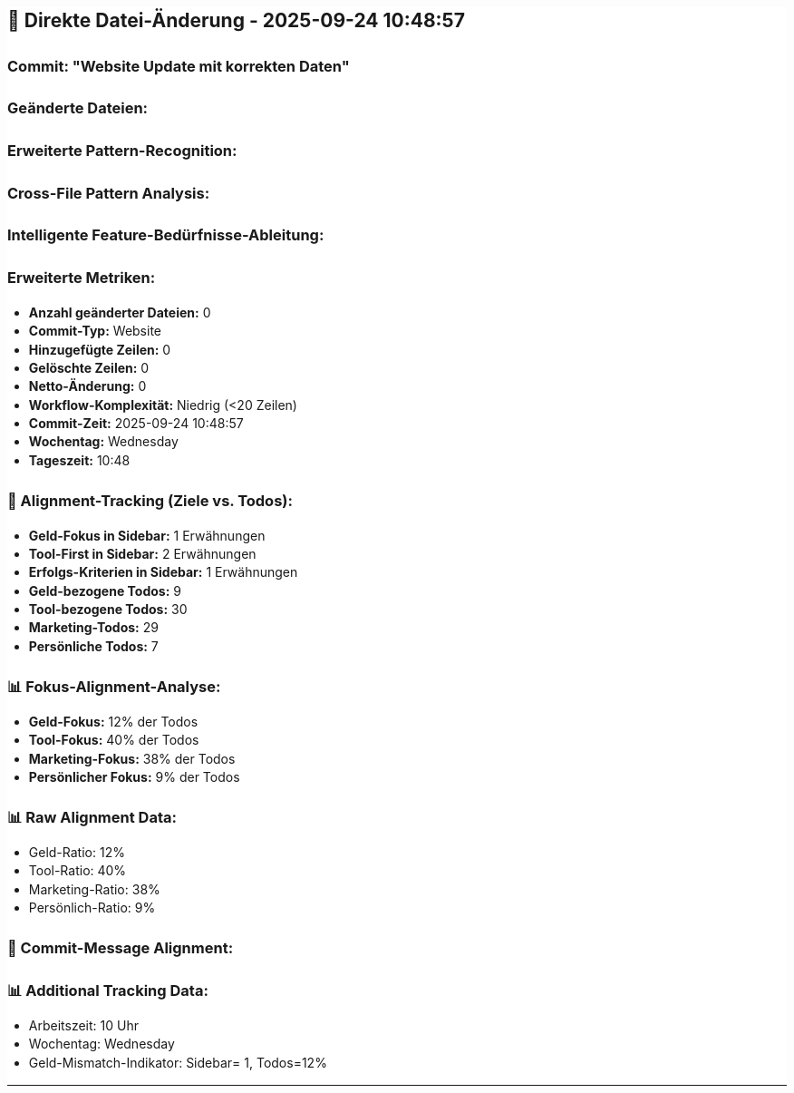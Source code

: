 
## 🔄 **Direkte Datei-Änderung - 2025-09-24 10:48:57**

### **Commit:** "Website Update mit korrekten Daten"

### **Geänderte Dateien:**

### **Erweiterte Pattern-Recognition:**

### **Cross-File Pattern Analysis:**

### **Intelligente Feature-Bedürfnisse-Ableitung:**

### **Erweiterte Metriken:**
- **Anzahl geänderter Dateien:**        0
- **Commit-Typ:** Website
- **Hinzugefügte Zeilen:** 0
- **Gelöschte Zeilen:** 0
- **Netto-Änderung:** 0
- **Workflow-Komplexität:** Niedrig (<20 Zeilen)
- **Commit-Zeit:** 2025-09-24 10:48:57
- **Wochentag:** Wednesday
- **Tageszeit:** 10:48

### **🎯 Alignment-Tracking (Ziele vs. Todos):**
- **Geld-Fokus in Sidebar:**        1 Erwähnungen
- **Tool-First in Sidebar:**        2 Erwähnungen
- **Erfolgs-Kriterien in Sidebar:**        1 Erwähnungen
- **Geld-bezogene Todos:**        9
- **Tool-bezogene Todos:**       30
- **Marketing-Todos:**       29
- **Persönliche Todos:**        7

### **📊 Fokus-Alignment-Analyse:**
- **Geld-Fokus:** 12% der Todos
- **Tool-Fokus:** 40% der Todos
- **Marketing-Fokus:** 38% der Todos
- **Persönlicher Fokus:** 9% der Todos

### **📊 Raw Alignment Data:**
- Geld-Ratio: 12%
- Tool-Ratio: 40%
- Marketing-Ratio: 38%
- Persönlich-Ratio: 9%

### **💬 Commit-Message Alignment:**

### **📊 Additional Tracking Data:**
- Arbeitszeit: 10 Uhr
- Wochentag: Wednesday
- Geld-Mismatch-Indikator: Sidebar=       1, Todos=12%

---